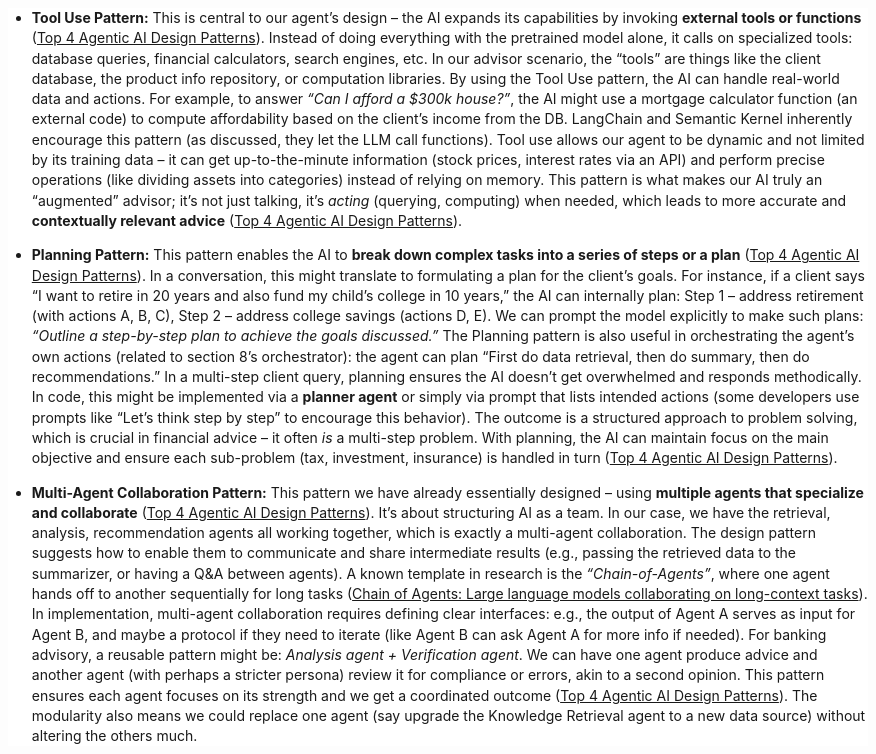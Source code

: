 - **Tool Use Pattern:** This is central to our agent’s design – the AI expands its capabilities by invoking **external tools or functions** ([Top 4 Agentic AI Design Patterns](https://www.analyticsvidhya.com/blog/2024/10/agentic-design-patterns/#:~:text=unlock%20the%20full%20potential%20of,world%20challenges)). Instead of doing everything with the pretrained model alone, it calls on specialized tools: database queries, financial calculators, search engines, etc. In our advisor scenario, the “tools” are things like the client database, the product info repository, or computation libraries. By using the Tool Use pattern, the AI can handle real-world data and actions. For example, to answer *“Can I afford a $300k house?”*, the AI might use a mortgage calculator function (an external code) to compute affordability based on the client’s income from the DB. LangChain and Semantic Kernel inherently encourage this pattern (as discussed, they let the LLM call functions). Tool use allows our agent to be dynamic and not limited by its training data – it can get up-to-the-minute information (stock prices, interest rates via an API) and perform precise operations (like dividing assets into categories) instead of relying on memory. This pattern is what makes our AI truly an “augmented” advisor; it’s not just talking, it’s *acting* (querying, computing) when needed, which leads to more accurate and **contextually relevant advice** ([Top 4 Agentic AI Design Patterns](https://www.analyticsvidhya.com/blog/2024/10/agentic-design-patterns/#:~:text=unlock%20the%20full%20potential%20of,world%20challenges)).

- **Planning Pattern:** This pattern enables the AI to **break down complex tasks into a series of steps or a plan** ([Top 4 Agentic AI Design Patterns](https://www.analyticsvidhya.com/blog/2024/10/agentic-design-patterns/#:~:text=unlock%20the%20full%20potential%20of,world%20challenges)). In a conversation, this might translate to formulating a plan for the client’s goals. For instance, if a client says “I want to retire in 20 years and also fund my child’s college in 10 years,” the AI can internally plan: Step 1 – address retirement (with actions A, B, C), Step 2 – address college savings (actions D, E). We can prompt the model explicitly to make such plans: *“Outline a step-by-step plan to achieve the goals discussed.”* The Planning pattern is also useful in orchestrating the agent’s own actions (related to section 8’s orchestrator): the agent can plan “First do data retrieval, then do summary, then do recommendations.” In a multi-step client query, planning ensures the AI doesn’t get overwhelmed and responds methodically. In code, this might be implemented via a **planner agent** or simply via prompt that lists intended actions (some developers use prompts like “Let’s think step by step” to encourage this behavior). The outcome is a structured approach to problem solving, which is crucial in financial advice – it often *is* a multi-step problem. With planning, the AI can maintain focus on the main objective and ensure each sub-problem (tax, investment, insurance) is handled in turn ([Top 4 Agentic AI Design Patterns](https://www.analyticsvidhya.com/blog/2024/10/agentic-design-patterns/#:~:text=unlock%20the%20full%20potential%20of,world%20challenges)).

- **Multi-Agent Collaboration Pattern:** This pattern we have already essentially designed – using **multiple agents that specialize and collaborate** ([Top 4 Agentic AI Design Patterns](https://www.analyticsvidhya.com/blog/2024/10/agentic-design-patterns/#:~:text=unlock%20the%20full%20potential%20of,world%20challenges)). It’s about structuring AI as a team. In our case, we have the retrieval, analysis, recommendation agents all working together, which is exactly a multi-agent collaboration. The design pattern suggests how to enable them to communicate and share intermediate results (e.g., passing the retrieved data to the summarizer, or having a Q&A between agents). A known template in research is the *“Chain-of-Agents”*, where one agent hands off to another sequentially for long tasks ([Chain of Agents: Large language models collaborating on long-context tasks](https://research.google/blog/chain-of-agents-large-language-models-collaborating-on-long-context-tasks/#:~:text=We%20propose%20Chain,RAG%20and%20long%20context%20LLMs)). In implementation, multi-agent collaboration requires defining clear interfaces: e.g., the output of Agent A serves as input for Agent B, and maybe a protocol if they need to iterate (like Agent B can ask Agent A for more info if needed). For banking advisory, a reusable pattern might be: *Analysis agent + Verification agent*. We can have one agent produce advice and another agent (with perhaps a stricter persona) review it for compliance or errors, akin to a second opinion. This pattern ensures each agent focuses on its strength and we get a coordinated outcome ([Top 4 Agentic AI Design Patterns](https://www.analyticsvidhya.com/blog/2024/10/agentic-design-patterns/#:~:text=unlock%20the%20full%20potential%20of,world%20challenges)). The modularity also means we could replace one agent (say upgrade the Knowledge Retrieval agent to a new data source) without altering the others much.
